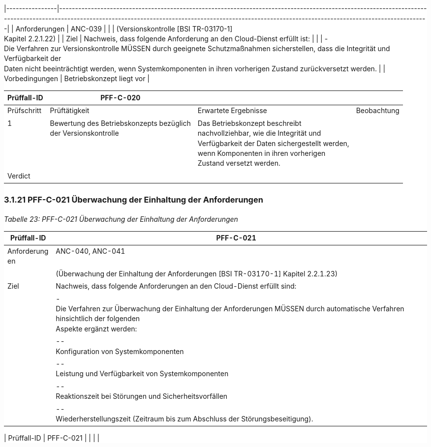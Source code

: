 |----------------|----------------------------------------------------------------------------------------------------------------------------------------------------------------------------------------------------------------------------------------------------------|
| Anforderungen  | ANC-039                                                                                                                                                                                                                                                  |
|                | (Versionskontrolle [BSI TR-03170-1]<br>Kapitel 2.2.1.22)                                                                                                                                                                                                 |
| Ziel           | Nachweis, dass folgende Anforderung an den Cloud-Dienst erfüllt ist:                                                                                                                                                                                     |
|                | -<br>Die Verfahren zur Versionskontrolle MÜSSEN durch geeignete Schutzmaßnahmen sicherstellen, dass die Integrität und Verfügbarkeit der<br>Daten nicht beeinträchtigt werden, wenn Systemkomponenten in ihren vorherigen Zustand zurückversetzt werden. |
| Vorbedingungen | Betriebskonzept liegt vor                                                                                                                                                                                                                                |

| Prüffall-ID | PFF-C-020                                                         |                                                                                                                                                                                                 |             |
|-------------|-------------------------------------------------------------------|-------------------------------------------------------------------------------------------------------------------------------------------------------------------------------------------------|-------------|
| Prüfschritt | Prüftätigkeit                                                     | Erwartete Ergebnisse                                                                                                                                                                            | Beobachtung |
| 1           | Bewertung des Betriebskonzepts bezüglich<br>der Versionskontrolle | Das Betriebskonzept beschreibt<br>nachvollziehbar, wie die Integrität und<br>Verfügbarkeit der Daten sichergestellt werden,<br>wenn Komponenten in ihren vorherigen<br>Zustand versetzt werden. |             |
| Verdict     |                                                                   |                                                                                                                                                                                                 |             |

### 3.1.21 PFF-C-021 Überwachung der Einhaltung der Anforderungen

*Tabelle 23: PFF-C-021 Überwachung der Einhaltung der Anforderungen*

<span id="page-39-0"></span>

| Prüffall-ID   | PFF-C-021                                                                                                                                                     |  |
|---------------|---------------------------------------------------------------------------------------------------------------------------------------------------------------|--|
| Anforderungen | ANC-040, ANC-041                                                                                                                                              |  |
|               | (Überwachung der Einhaltung der Anforderungen [BSI TR-03170-1] Kapitel 2.2.1.23)                                                                              |  |
| Ziel          | Nachweis, dass folgende Anforderungen an den Cloud-Dienst erfüllt sind:                                                                                       |  |
|               | -<br>Die Verfahren zur Überwachung der Einhaltung der Anforderungen MÜSSEN durch automatische Verfahren hinsichtlich der folgenden<br>Aspekte ergänzt werden: |  |
|               | --<br>Konfiguration von Systemkomponenten                                                                                                                     |  |
|               | --<br>Leistung und Verfügbarkeit von Systemkomponenten                                                                                                        |  |
|               | --<br>Reaktionszeit bei Störungen und Sicherheitsvorfällen                                                                                                    |  |
|               | --<br>Wiederherstellungszeit (Zeitraum bis zum Abschluss der Störungsbeseitigung).                                                                            |  |

| Prüffall-ID    | PFF-C-021                                                                                                                                                                                                                              |                                                                                                                                                                                                                                                                                     |             |  |